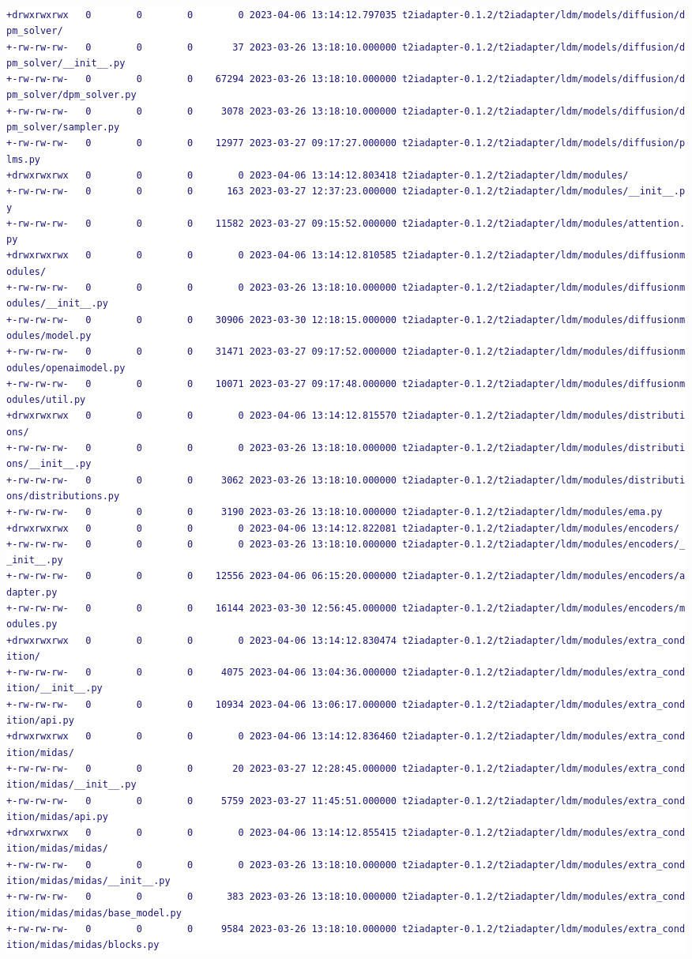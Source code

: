 ```diff
+drwxrwxrwx   0        0        0        0 2023-04-06 13:14:12.797035 t2iadapter-0.1.2/t2iadapter/ldm/models/diffusion/dpm_solver/
+-rw-rw-rw-   0        0        0       37 2023-03-26 13:18:10.000000 t2iadapter-0.1.2/t2iadapter/ldm/models/diffusion/dpm_solver/__init__.py
+-rw-rw-rw-   0        0        0    67294 2023-03-26 13:18:10.000000 t2iadapter-0.1.2/t2iadapter/ldm/models/diffusion/dpm_solver/dpm_solver.py
+-rw-rw-rw-   0        0        0     3078 2023-03-26 13:18:10.000000 t2iadapter-0.1.2/t2iadapter/ldm/models/diffusion/dpm_solver/sampler.py
+-rw-rw-rw-   0        0        0    12977 2023-03-27 09:17:27.000000 t2iadapter-0.1.2/t2iadapter/ldm/models/diffusion/plms.py
+drwxrwxrwx   0        0        0        0 2023-04-06 13:14:12.803418 t2iadapter-0.1.2/t2iadapter/ldm/modules/
+-rw-rw-rw-   0        0        0      163 2023-03-27 12:37:23.000000 t2iadapter-0.1.2/t2iadapter/ldm/modules/__init__.py
+-rw-rw-rw-   0        0        0    11582 2023-03-27 09:15:52.000000 t2iadapter-0.1.2/t2iadapter/ldm/modules/attention.py
+drwxrwxrwx   0        0        0        0 2023-04-06 13:14:12.810585 t2iadapter-0.1.2/t2iadapter/ldm/modules/diffusionmodules/
+-rw-rw-rw-   0        0        0        0 2023-03-26 13:18:10.000000 t2iadapter-0.1.2/t2iadapter/ldm/modules/diffusionmodules/__init__.py
+-rw-rw-rw-   0        0        0    30906 2023-03-30 12:18:15.000000 t2iadapter-0.1.2/t2iadapter/ldm/modules/diffusionmodules/model.py
+-rw-rw-rw-   0        0        0    31471 2023-03-27 09:17:52.000000 t2iadapter-0.1.2/t2iadapter/ldm/modules/diffusionmodules/openaimodel.py
+-rw-rw-rw-   0        0        0    10071 2023-03-27 09:17:48.000000 t2iadapter-0.1.2/t2iadapter/ldm/modules/diffusionmodules/util.py
+drwxrwxrwx   0        0        0        0 2023-04-06 13:14:12.815570 t2iadapter-0.1.2/t2iadapter/ldm/modules/distributions/
+-rw-rw-rw-   0        0        0        0 2023-03-26 13:18:10.000000 t2iadapter-0.1.2/t2iadapter/ldm/modules/distributions/__init__.py
+-rw-rw-rw-   0        0        0     3062 2023-03-26 13:18:10.000000 t2iadapter-0.1.2/t2iadapter/ldm/modules/distributions/distributions.py
+-rw-rw-rw-   0        0        0     3190 2023-03-26 13:18:10.000000 t2iadapter-0.1.2/t2iadapter/ldm/modules/ema.py
+drwxrwxrwx   0        0        0        0 2023-04-06 13:14:12.822081 t2iadapter-0.1.2/t2iadapter/ldm/modules/encoders/
+-rw-rw-rw-   0        0        0        0 2023-03-26 13:18:10.000000 t2iadapter-0.1.2/t2iadapter/ldm/modules/encoders/__init__.py
+-rw-rw-rw-   0        0        0    12556 2023-04-06 06:15:20.000000 t2iadapter-0.1.2/t2iadapter/ldm/modules/encoders/adapter.py
+-rw-rw-rw-   0        0        0    16144 2023-03-30 12:56:45.000000 t2iadapter-0.1.2/t2iadapter/ldm/modules/encoders/modules.py
+drwxrwxrwx   0        0        0        0 2023-04-06 13:14:12.830474 t2iadapter-0.1.2/t2iadapter/ldm/modules/extra_condition/
+-rw-rw-rw-   0        0        0     4075 2023-04-06 13:04:36.000000 t2iadapter-0.1.2/t2iadapter/ldm/modules/extra_condition/__init__.py
+-rw-rw-rw-   0        0        0    10934 2023-04-06 13:06:17.000000 t2iadapter-0.1.2/t2iadapter/ldm/modules/extra_condition/api.py
+drwxrwxrwx   0        0        0        0 2023-04-06 13:14:12.836460 t2iadapter-0.1.2/t2iadapter/ldm/modules/extra_condition/midas/
+-rw-rw-rw-   0        0        0       20 2023-03-27 12:28:45.000000 t2iadapter-0.1.2/t2iadapter/ldm/modules/extra_condition/midas/__init__.py
+-rw-rw-rw-   0        0        0     5759 2023-03-27 11:45:51.000000 t2iadapter-0.1.2/t2iadapter/ldm/modules/extra_condition/midas/api.py
+drwxrwxrwx   0        0        0        0 2023-04-06 13:14:12.855415 t2iadapter-0.1.2/t2iadapter/ldm/modules/extra_condition/midas/midas/
+-rw-rw-rw-   0        0        0        0 2023-03-26 13:18:10.000000 t2iadapter-0.1.2/t2iadapter/ldm/modules/extra_condition/midas/midas/__init__.py
+-rw-rw-rw-   0        0        0      383 2023-03-26 13:18:10.000000 t2iadapter-0.1.2/t2iadapter/ldm/modules/extra_condition/midas/midas/base_model.py
+-rw-rw-rw-   0        0        0     9584 2023-03-26 13:18:10.000000 t2iadapter-0.1.2/t2iadapter/ldm/modules/extra_condition/midas/midas/blocks.py
```